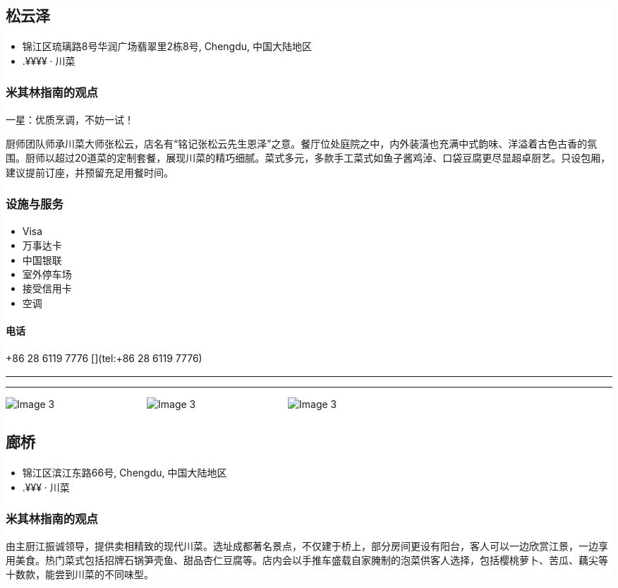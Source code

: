 ## 松云泽

  * 锦江区琉璃路8号华润广场翡翠里2栋8号, Chengdu, 中国大陆地区
  * .¥¥¥¥ · 川菜 





###  米其林指南的观点


一星：优质烹调，不妨一试！

厨师团队师承川菜大师张松云，店名有“铭记张松云先生恩泽”之意。餐厅位处庭院之中，内外装潢也充满中式韵味、洋溢着古色古香的氛围。厨师以超过20道菜的定制套餐，展现川菜的精巧细腻。菜式多元，多款手工菜式如鱼子酱鸡淖、口袋豆腐更尽显超卓厨艺。只设包厢，建议提前订座，并预留充足用餐时间。

###  设施与服务

  * Visa 
  * 万事达卡 
  * 中国银联 
  * 室外停车场 
  * 接受信用卡 
  * 空调 

####  电话

+86 28 6119 7776  [](tel:+86 28 6119 7776)



----
----

<div style="display:flex;">

<img src="https://axwwgrkdco.cloudimg.io/v7/__gmpics__/9cfd587690d1484d9ae1948971e6589e" alt="Image 3" style="width: 200px; height: auto;">

<img src="https://axwwgrkdco.cloudimg.io/v7/__gmpics__/d118679f3df241d9b6bd801329a3bab9" alt="Image 3" style="width: 200px; height: auto;">

<img src="https://axwwgrkdco.cloudimg.io/v7/__gmpics__/37ed4f8afe7f431e8736152641012f88" alt="Image 3" style="width: 200px; height: auto;">

</div>

## 廊桥

  * 锦江区滨江东路66号, Chengdu, 中国大陆地区
  * .¥¥¥ · 川菜 





###  米其林指南的观点

由主厨江振诚领导，提供卖相精致的现代川菜。选址成都著名景点，不仅建于桥上，部分房间更设有阳台，客人可以一边欣赏江景，一边享用美食。热门菜式包括招牌石锅笋壳鱼、甜品杏仁豆腐等。店内会以手推车盛载自家腌制的泡菜供客人选择，包括樱桃萝卜、苦瓜、藕尖等十数款，能尝到川菜的不同味型。
